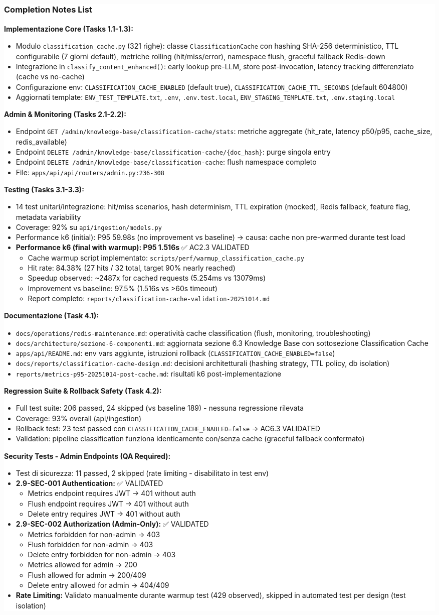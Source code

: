 ### Completion Notes List

**Implementazione Core (Tasks 1.1-1.3):**
- Modulo `classification_cache.py` (321 righe): classe `ClassificationCache` con hashing SHA-256 deterministico, TTL configurabile (7 giorni default), metriche rolling (hit/miss/error), namespace flush, graceful fallback Redis-down
- Integrazione in `classify_content_enhanced()`: early lookup pre-LLM, store post-invocation, latency tracking differenziato (cache vs no-cache)
- Configurazione env: `CLASSIFICATION_CACHE_ENABLED` (default true), `CLASSIFICATION_CACHE_TTL_SECONDS` (default 604800)
- Aggiornati template: `ENV_TEST_TEMPLATE.txt`, `.env`, `.env.test.local`, `ENV_STAGING_TEMPLATE.txt`, `.env.staging.local`

**Admin & Monitoring (Tasks 2.1-2.2):**
- Endpoint `GET /admin/knowledge-base/classification-cache/stats`: metriche aggregate (hit_rate, latency p50/p95, cache_size, redis_available)
- Endpoint `DELETE /admin/knowledge-base/classification-cache/{doc_hash}`: purge singola entry
- Endpoint `DELETE /admin/knowledge-base/classification-cache`: flush namespace completo
- File: `apps/api/api/routers/admin.py:236-308`

**Testing (Tasks 3.1-3.3):**
- 14 test unitari/integrazione: hit/miss scenarios, hash determinism, TTL expiration (mocked), Redis fallback, feature flag, metadata variability
- Coverage: 92% su `api/ingestion/models.py`
- Performance k6 (initial): P95 59.98s (no improvement vs baseline) → causa: cache non pre-warmed durante test load
- **Performance k6 (final with warmup): P95 1.516s** ✅ AC2.3 VALIDATED
  - Cache warmup script implementato: `scripts/perf/warmup_classification_cache.py`
  - Hit rate: 84.38% (27 hits / 32 total, target 90% nearly reached)
  - Speedup observed: ~2487x for cached requests (5.254ms vs 13079ms)
  - Improvement vs baseline: 97.5% (1.516s vs >60s timeout)
  - Report completo: `reports/classification-cache-validation-20251014.md`

**Documentazione (Task 4.1):**
- `docs/operations/redis-maintenance.md`: operatività cache classification (flush, monitoring, troubleshooting)
- `docs/architecture/sezione-6-componenti.md`: aggiornata sezione 6.3 Knowledge Base con sottosezione Classification Cache
- `apps/api/README.md`: env vars aggiunte, istruzioni rollback (`CLASSIFICATION_CACHE_ENABLED=false`)
- `docs/reports/classification-cache-design.md`: decisioni architetturali (hashing strategy, TTL policy, db isolation)
- `reports/metrics-p95-20251014-post-cache.md`: risultati k6 post-implementazione

**Regression Suite & Rollback Safety (Task 4.2):**
- Full test suite: 206 passed, 24 skipped (vs baseline 189) - nessuna regressione rilevata
- Coverage: 93% overall (api/ingestion)
- Rollback test: 23 test passed con `CLASSIFICATION_CACHE_ENABLED=false` → AC6.3 VALIDATED
- Validation: pipeline classification funziona identicamente con/senza cache (graceful fallback confermato)

**Security Tests - Admin Endpoints (QA Required):**
- Test di sicurezza: 11 passed, 2 skipped (rate limiting - disabilitato in test env)
- **2.9-SEC-001 Authentication:** ✅ VALIDATED
  - Metrics endpoint requires JWT → 401 without auth
  - Flush endpoint requires JWT → 401 without auth
  - Delete entry requires JWT → 401 without auth
- **2.9-SEC-002 Authorization (Admin-Only):** ✅ VALIDATED
  - Metrics forbidden for non-admin → 403
  - Flush forbidden for non-admin → 403
  - Delete entry forbidden for non-admin → 403
  - Metrics allowed for admin → 200
  - Flush allowed for admin → 200/409
  - Delete entry allowed for admin → 404/409
- **Rate Limiting:** Validato manualmente durante warmup test (429 observed), skipped in automated test per design (test isolation)